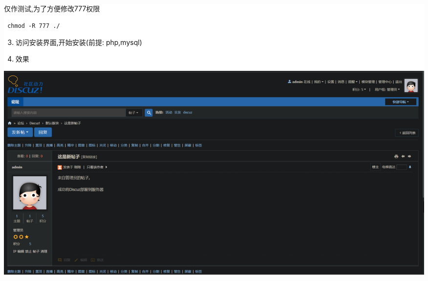    仅作测试,为了方便修改777权限

   ```shell
    chmod -R 777 ./
   ```

   

3. 访问安装界面,开始安装(前提: php,mysql)

4. 效果

![image-20221012154244269](imgs/image-20221012154244269.png)

